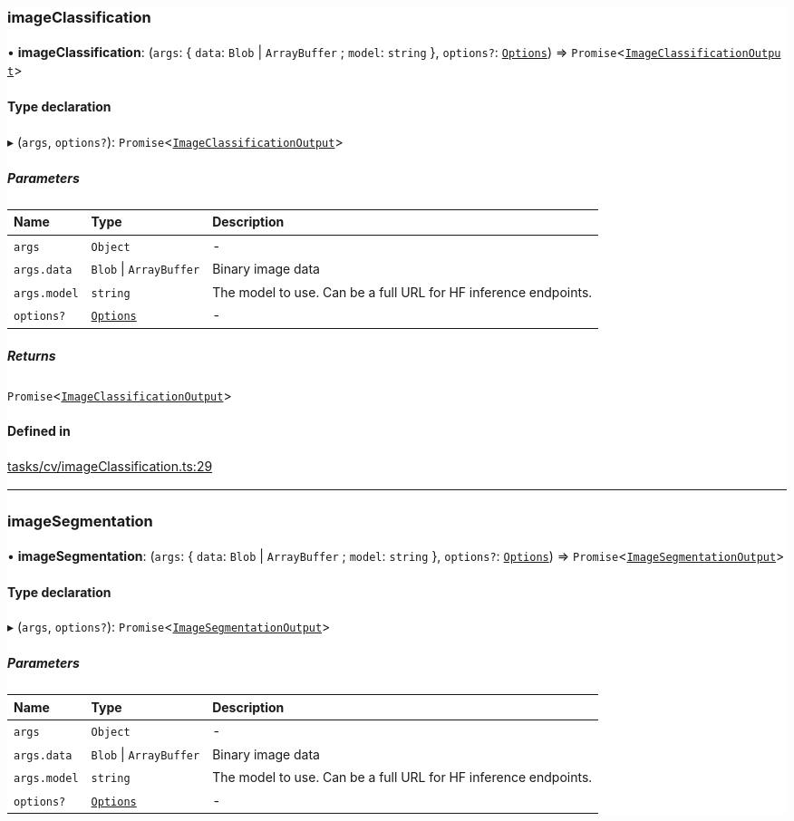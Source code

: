 ### imageClassification

• **imageClassification**: (`args`: { `data`: `Blob` \| `ArrayBuffer` ; `model`: `string`  }, `options?`: [`Options`](../interfaces/Options)) => `Promise`<[`ImageClassificationOutput`](../modules#imageclassificationoutput)\>

#### Type declaration

▸ (`args`, `options?`): `Promise`<[`ImageClassificationOutput`](../modules#imageclassificationoutput)\>

##### Parameters

| Name | Type | Description |
| :------ | :------ | :------ |
| `args` | `Object` | - |
| `args.data` | `Blob` \| `ArrayBuffer` | Binary image data |
| `args.model` | `string` | The model to use. Can be a full URL for HF inference endpoints. |
| `options?` | [`Options`](../interfaces/Options) | - |

##### Returns

`Promise`<[`ImageClassificationOutput`](../modules#imageclassificationoutput)\>

#### Defined in

[tasks/cv/imageClassification.ts:29](https://github.com/huggingface/huggingface.js/blob/main/packages/inference/src/tasks/cv/imageClassification.ts#L29)

___

### imageSegmentation

• **imageSegmentation**: (`args`: { `data`: `Blob` \| `ArrayBuffer` ; `model`: `string`  }, `options?`: [`Options`](../interfaces/Options)) => `Promise`<[`ImageSegmentationOutput`](../modules#imagesegmentationoutput)\>

#### Type declaration

▸ (`args`, `options?`): `Promise`<[`ImageSegmentationOutput`](../modules#imagesegmentationoutput)\>

##### Parameters

| Name | Type | Description |
| :------ | :------ | :------ |
| `args` | `Object` | - |
| `args.data` | `Blob` \| `ArrayBuffer` | Binary image data |
| `args.model` | `string` | The model to use. Can be a full URL for HF inference endpoints. |
| `options?` | [`Options`](../interfaces/Options) | - |
